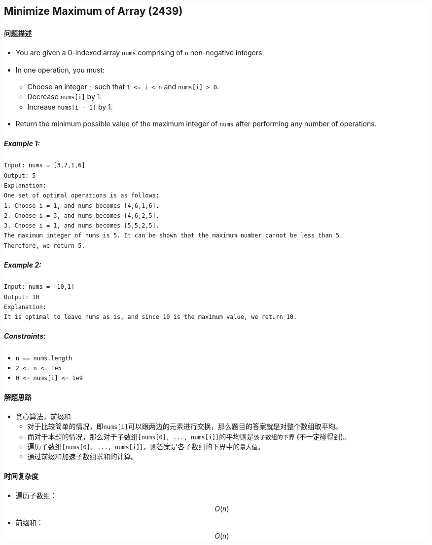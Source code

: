 
## Minimize Maximum of Array (2439)

#### 问题描述

- You are given a 0-indexed array `nums` comprising of `n` non-negative integers.

- In one operation, you must:
  - Choose an integer `i` such that `1 <= i < n` and `nums[i] > 0`.
  - Decrease `nums[i]` by 1.
  - Increase `nums[i - 1]` by 1.
- Return the minimum possible value of the maximum integer of `nums` after performing any number of operations.

##### Example 1:

```
Input: nums = [3,7,1,6]
Output: 5
Explanation:
One set of optimal operations is as follows:
1. Choose i = 1, and nums becomes [4,6,1,6].
2. Choose i = 3, and nums becomes [4,6,2,5].
3. Choose i = 1, and nums becomes [5,5,2,5].
The maximum integer of nums is 5. It can be shown that the maximum number cannot be less than 5.
Therefore, we return 5.
```

##### Example 2:

```
Input: nums = [10,1]
Output: 10
Explanation:
It is optimal to leave nums as is, and since 10 is the maximum value, we return 10.
```

##### Constraints:

- `n == nums.length`
- `2 <= n <= 1e5`
- `0 <= nums[i] <= 1e9`

#### 解题思路

- 贪心算法，前缀和
  - 对于比较简单的情况，即`nums[i]`可以跟两边的元素进行交换，那么题目的答案就是对整个数组取平均。
  - 而对于本题的情况，那么对于子数组`[nums[0], ..., nums[i]]`的平均则是`该子数组的下界` (不一定碰得到)。
  - 遍历子数组`[nums[0], ..., nums[i]]`，则答案是各子数组的下界中的`最大值`。
  - 通过前缀和加速子数组求和的计算。

#### 时间复杂度

- 遍历子数组：$$O(n)$$
- 前缀和：$$O(n)$$
